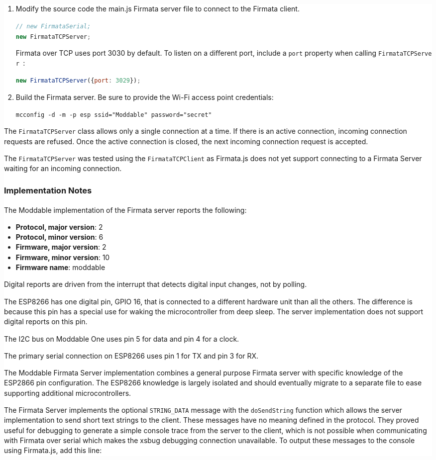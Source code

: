 1. Modify the source code the main.js Firmata server file to connect to the Firmata client.

	````js
	// new FirmataSerial;
	new FirmataTCPServer;
	````

	Firmata over TCP uses port 3030 by default. To listen on a different port, include a `port` property when calling `FirmataTCPServer `:

	````js
	new FirmataTCPServer({port: 3029});
	````

2. Build the Firmata server. Be sure to provide the Wi-Fi access point credentials:

	```
	mcconfig -d -m -p esp ssid="Moddable" password="secret"
	```

The `FirmataTCPServer` class allows only a single connection at a time. If there is an active connection, incoming connection requests are refused. Once the active connection is closed, the next incoming connection request is accepted.

The `FirmataTCPServer` was tested using the `FirmataTCPClient` as Firmata.js does not yet support connecting to a Firmata Server waiting for an incoming connection.

<a id="server-implementation-notes"></a>

### Implementation Notes
The Moddable implementation of the Firmata server reports the following:

- **Protocol, major version**: 2
- **Protocol, minor version**: 6
- **Firmware, major version**: 2
- **Firmware, minor version**: 10
- **Firmware name**: moddable

Digital reports are driven from the interrupt that detects digital input changes, not by polling.

The ESP8266 has one digital pin, GPIO 16, that is connected to a different hardware unit than all the others. The difference is because this pin has a special use for waking the microcontroller from deep sleep. The server implementation does not support digital reports on this pin.

The I2C bus on Moddable One uses pin 5 for data and pin 4 for a clock.

The primary serial connection on ESP8266 uses pin 1 for TX and pin 3 for RX.

The Moddable Firmata Server implementation combines a general purpose Firmata server with specific knowledge of the ESP2866 pin configuration. The ESP8266 knowledge is largely isolated and should eventually migrate to a separate file to ease supporting additional microcontrollers. 

The Firmata Server implements the optional `STRING_DATA` message with the `doSendString` function which allows the server implementation to send short text strings to the client. These messages have no meaning defined in the protocol. They proved useful for debugging to generate a simple console trace from the server to the client, which is not possible when communicating with Firmata over serial which makes the xsbug debugging connection unavailable. To output these messages to the console using Firmata.js, add this line:
